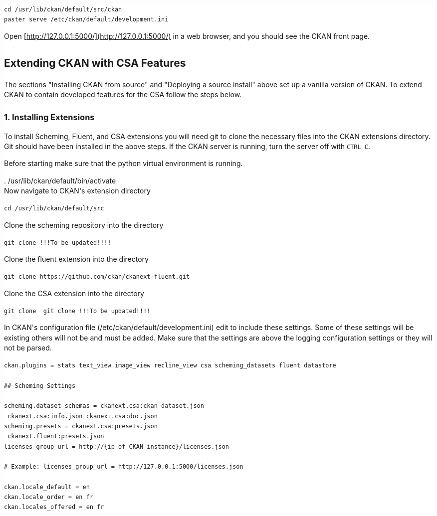 ```  
cd /usr/lib/ckan/default/src/ckan  
paster serve /etc/ckan/default/development.ini  
```  

Open [http://127.0.0.1:5000/](http://127.0.0.1:5000/) in a web browser, and you should see the CKAN front page.  


##  Extending CKAN with CSA Features  
The sections "Installing CKAN from source" and "Deploying a source install" above set up a vanilla version of CKAN. To extend CKAN to contain developed features for the CSA follow the steps below.  

###  1. Installing Extensions  
To install Scheming, Fluent, and CSA extensions you will need git to clone the necessary files into the CKAN extensions directory. Git should have been installed in the above steps. If the CKAN server is running, turn the server off with `CTRL C`.  

Before starting make sure that the python virtual environment is running.  

 . /usr/lib/ckan/default/bin/activate  
Now navigate to CKAN's extension directory  

```  
cd /usr/lib/ckan/default/src  
```  

Clone the scheming repository into the directory  
  ```  
 git clone !!!To be updated!!!!  
 ```  
Clone the fluent extension into the directory  
  ```  
 git clone https://github.com/ckan/ckanext-fluent.git
 ```  
Clone the CSA extension into the directory  

 ```   
git clone  git clone !!!To be updated!!!!  
```  

In CKAN's configuration file (/etc/ckan/default/development.ini) edit to include these settings. Some of these settings will be existing others will not be and must be added. Make sure that the settings are above the logging configuration settings or they will not be parsed.  

```  
ckan.plugins = stats text_view image_view recline_view csa scheming_datasets fluent datastore  

## Scheming Settings  

scheming.dataset_schemas = ckanext.csa:ckan_dataset.json  
 ckanext.csa:info.json ckanext.csa:doc.json  
scheming.presets = ckanext.csa:presets.json  
 ckanext.fluent:presets.json  
licenses_group_url = http://{ip of CKAN instance}/licenses.json  

# Example: licenses_group_url = http://127.0.0.1:5000/licenses.json  

ckan.locale_default = en  
ckan.locale_order = en fr  
ckan.locales_offered = en fr  
```  
